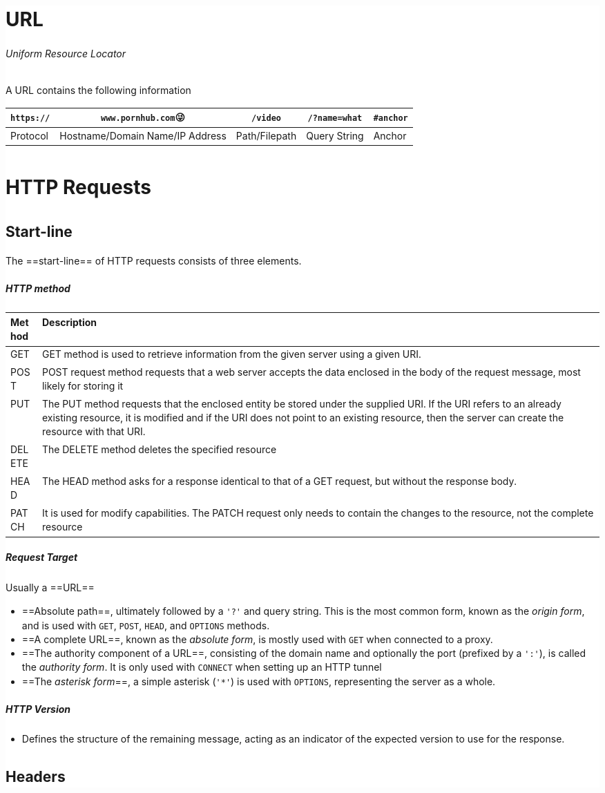 # URL

###### Uniform Resource Locator

A URL contains the following information

| `https://` | `www.pornhub.com`😜              | `/video`      | `/?name=what` | `#anchor` |
| ---------- | ------------------------------- | ------------- | ------------- | --------- |
| Protocol   | Hostname/Domain Name/IP Address | Path/Filepath | Query String  | Anchor    |

# HTTP Requests

## Start-line

The ==start-line== of HTTP requests consists of three elements.

##### HTTP method

| Method | Description                                                  |
| :----- | :----------------------------------------------------------- |
| GET    | GET method is used to retrieve information from the given server using a given URI. |
| POST   | POST request method requests that a web server accepts the data enclosed in the body of the request message, most likely for storing it |
| PUT    | The PUT method requests that the enclosed entity be stored under the supplied URI. If the URI refers to an already existing resource, it is modified and if the URI does not point to an existing resource, then the server can create the resource with that URI. |
| DELETE | The DELETE method deletes the specified resource             |
| HEAD   | The HEAD method asks for a response identical to that of a GET request, but without the response body. |
| PATCH  | It is used for modify capabilities. The PATCH request only needs to contain the changes to the resource, not the complete resource |

##### Request Target

Usually a ==URL==
- ==Absolute path==, ultimately followed by a `'?'` and query string. This is the most common form, known as the *origin form*, and is used with `GET`, `POST`, `HEAD`, and `OPTIONS` methods.
- ==A complete URL==, known as the *absolute form*, is mostly used with `GET` when connected to a proxy.
- ==The authority component of a URL==, consisting of the domain name and optionally the port (prefixed by a `':'`), is called the *authority form*. It is only used with `CONNECT` when setting up an HTTP tunnel
- ==The *asterisk form*==, a simple asterisk (`'*'`) is used with `OPTIONS`, representing the server as a whole.

##### HTTP Version

- Defines the structure of the remaining message, acting as an indicator of the expected version to use for the response.

## Headers
